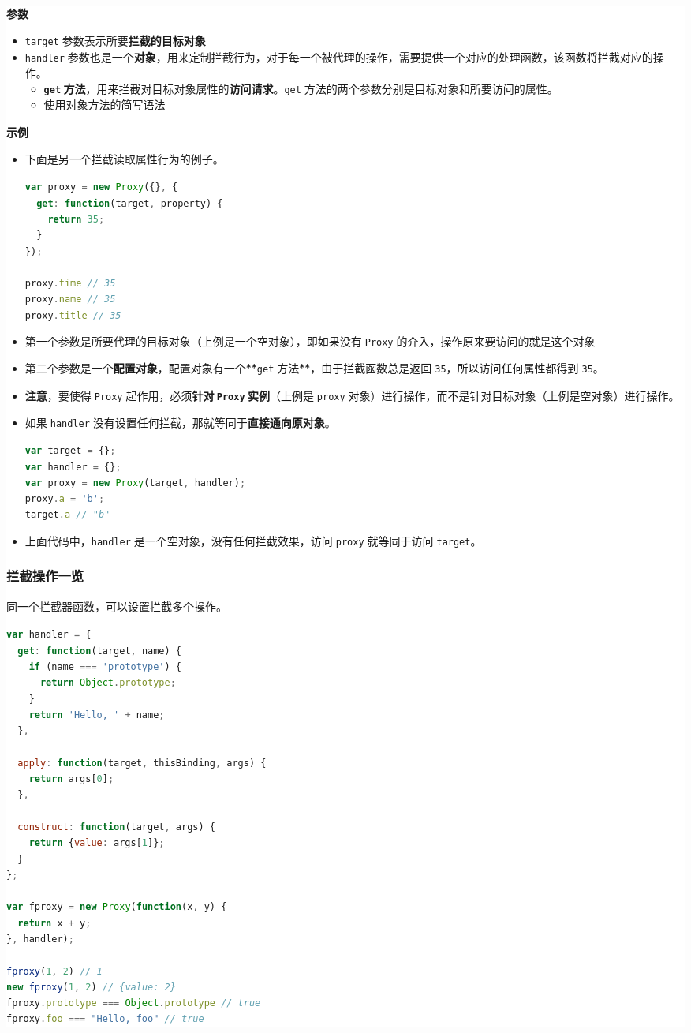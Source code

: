 **参数**

- `target` 参数表示所要**拦截的目标对象**
- `handler` 参数也是一个**对象**，用来定制拦截行为，对于每一个被代理的操作，需要提供一个对应的处理函数，该函数将拦截对应的操作。
  - **`get` 方法**，用来拦截对目标对象属性的**访问请求**。`get` 方法的两个参数分别是目标对象和所要访问的属性。
  - 使用对象方法的简写语法

**示例**

- 下面是另一个拦截读取属性行为的例子。

  ```javascript
  var proxy = new Proxy({}, {
    get: function(target, property) {
      return 35;
    }
  });
  
  proxy.time // 35
  proxy.name // 35
  proxy.title // 35
  ```

- 第一个参数是所要代理的目标对象（上例是一个空对象），即如果没有 `Proxy` 的介入，操作原来要访问的就是这个对象
- 第二个参数是一个**配置对象**，配置对象有一个**`get` 方法**，由于拦截函数总是返回 `35`，所以访问任何属性都得到 `35`。
- **注意**，要使得 `Proxy` 起作用，必须**针对 `Proxy` 实例**（上例是 `proxy` 对象）进行操作，而不是针对目标对象（上例是空对象）进行操作。
- 如果 `handler` 没有设置任何拦截，那就等同于**直接通向原对象**。

  ```javascript
  var target = {};
  var handler = {};
  var proxy = new Proxy(target, handler);
  proxy.a = 'b';
  target.a // "b"
  ```

- 上面代码中，`handler` 是一个空对象，没有任何拦截效果，访问 `proxy` 就等同于访问 `target`。

### 拦截操作一览

同一个拦截器函数，可以设置拦截多个操作。

```javascript
var handler = {
  get: function(target, name) {
    if (name === 'prototype') {
      return Object.prototype;
    }
    return 'Hello, ' + name;
  },

  apply: function(target, thisBinding, args) {
    return args[0];
  },

  construct: function(target, args) {
    return {value: args[1]};
  }
};

var fproxy = new Proxy(function(x, y) {
  return x + y;
}, handler);

fproxy(1, 2) // 1
new fproxy(1, 2) // {value: 2}
fproxy.prototype === Object.prototype // true
fproxy.foo === "Hello, foo" // true
```